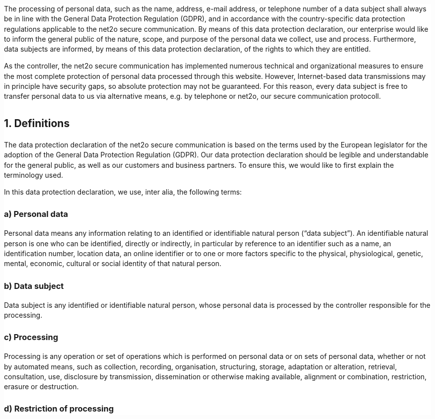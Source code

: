 The processing of personal data, such as the name, address, e-mail address, or
telephone number of a data subject shall always be in line with the General
Data Protection Regulation (GDPR), and in accordance with the country-specific
data protection regulations applicable to the net2o secure communication. By
means of this data protection declaration, our enterprise would like to inform
the general public of the nature, scope, and purpose of the personal data we
collect, use and process. Furthermore, data subjects are informed, by means of
this data protection declaration, of the rights to which they are entitled.

As the controller, the net2o secure communication has implemented numerous
technical and organizational measures to ensure the most complete protection
of personal data processed through this website. However, Internet-based data
transmissions may in principle have security gaps, so absolute protection may
not be guaranteed. For this reason, every data subject is free to transfer
personal data to us via alternative means, e.g. by telephone or net2o, our
secure communication protocoll.

## 1. Definitions ##

The data protection declaration of the net2o secure communication is based on
the terms used by the European legislator for the adoption of the General Data
Protection Regulation (GDPR). Our data protection declaration should be
legible and understandable for the general public, as well as our customers
and business partners. To ensure this, we would like to first explain the
terminology used.

In this data protection declaration, we use, inter alia, the following terms:

### a)    Personal data ###

Personal data means any information relating to an identified or identifiable
natural person (“data subject”). An identifiable natural person is one who can
be identified, directly or indirectly, in particular by reference to an
identifier such as a name, an identification number, location data, an online
identifier or to one or more factors specific to the physical, physiological,
genetic, mental, economic, cultural or social identity of that natural person.

### b)    Data subject ###

Data subject is any identified or identifiable natural person, whose personal
data is processed by the controller responsible for the processing.

### c)    Processing ###

Processing is any operation or set of operations which is performed on
personal data or on sets of personal data, whether or not by automated means,
such as collection, recording, organisation, structuring, storage, adaptation
or alteration, retrieval, consultation, use, disclosure by transmission,
dissemination or otherwise making available, alignment or combination,
restriction, erasure or destruction.

### d)    Restriction of processing ###
